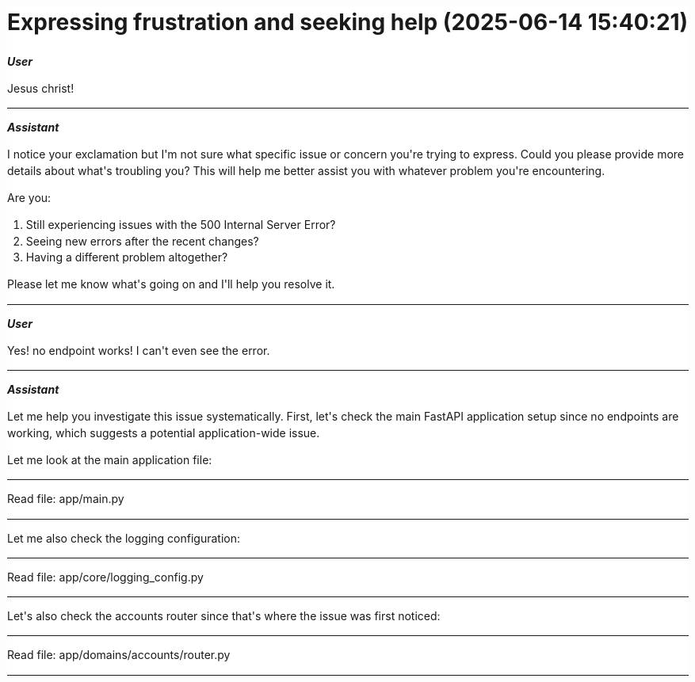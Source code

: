 

# Expressing frustration and seeking help (2025-06-14 15:40:21)

_**User**_

Jesus christ!

---

_**Assistant**_

I notice your exclamation but I'm not sure what specific issue or concern you're trying to express. Could you please provide more details about what's troubling you? This will help me better assist you with whatever problem you're encountering.

Are you:
1. Still experiencing issues with the 500 Internal Server Error?
2. Seeing new errors after the recent changes?
3. Having a different problem altogether?

Please let me know what's going on and I'll help you resolve it.

---

_**User**_

Yes! no endpoint works! I can't even see the error.

---

_**Assistant**_

Let me help you investigate this issue systematically. First, let's check the main FastAPI application setup since no endpoints are working, which suggests a potential application-wide issue.

Let me look at the main application file:

---

Read file: app/main.py

---

Let me also check the logging configuration:

---

Read file: app/core/logging_config.py

---

Let's also check the accounts router since that's where the issue was first noticed:

---

Read file: app/domains/accounts/router.py

---
